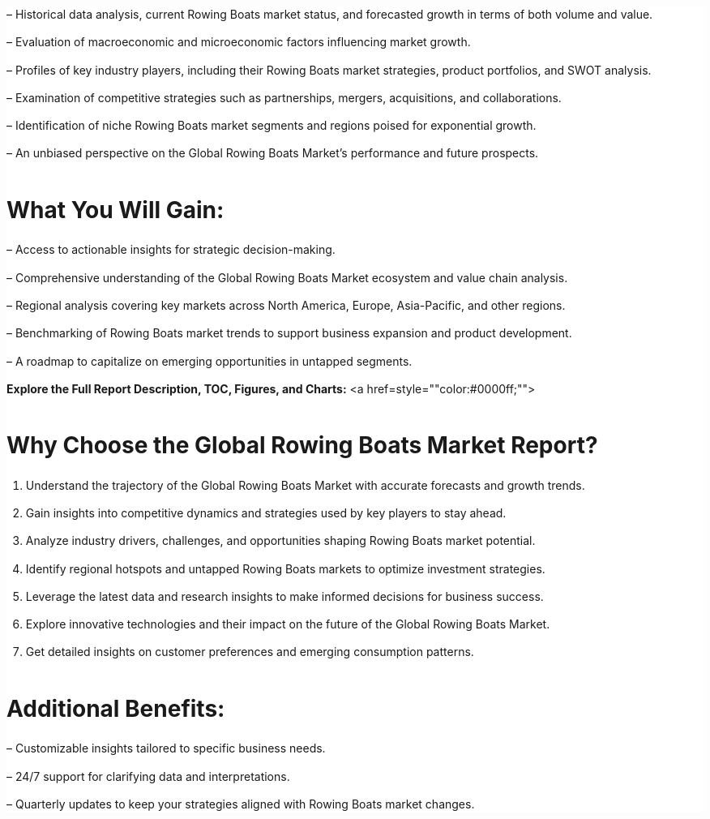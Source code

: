 – Historical data analysis, current Rowing Boats market status, and forecasted growth in terms of both volume and value.

– Evaluation of macroeconomic and microeconomic factors influencing market growth.

– Profiles of key industry players, including their Rowing Boats market strategies, product portfolios, and SWOT analysis.

– Examination of competitive strategies such as partnerships, mergers, acquisitions, and collaborations.

– Identification of niche Rowing Boats market segments and regions poised for exponential growth.

– An unbiased perspective on the Global Rowing Boats Market’s performance and future prospects.

# <strong>What You Will Gain:</strong>

– Access to actionable insights for strategic decision-making.

– Comprehensive understanding of the Global Rowing Boats Market ecosystem and value chain analysis.

– Regional analysis covering key markets across North America, Europe, Asia-Pacific, and other regions.

– Benchmarking of Rowing Boats market trends to support business expansion and product development.

– A roadmap to capitalize on emerging opportunities in untapped segments.

<strong>Explore the Full Report Description, TOC, Figures, and Charts:</strong>
<a href=style=""color:#0000ff;""></a>

# <strong>Why Choose the Global Rowing Boats Market Report?</strong>

1. Understand the trajectory of the Global Rowing Boats Market with accurate forecasts and growth trends.

2. Gain insights into competitive dynamics and strategies used by key players to stay ahead.

3. Analyze industry drivers, challenges, and opportunities shaping Rowing Boats market potential.

4. Identify regional hotspots and untapped Rowing Boats markets to optimize investment strategies.

5. Leverage the latest data and research insights to make informed decisions for business success.

6. Explore innovative technologies and their impact on the future of the Global Rowing Boats Market.

7. Get detailed insights on customer preferences and emerging consumption patterns.

# <strong>Additional Benefits:</strong>

– Customizable insights tailored to specific business needs.

– 24/7 support for clarifying data and interpretations.

– Quarterly updates to keep your strategies aligned with Rowing Boats market changes.
